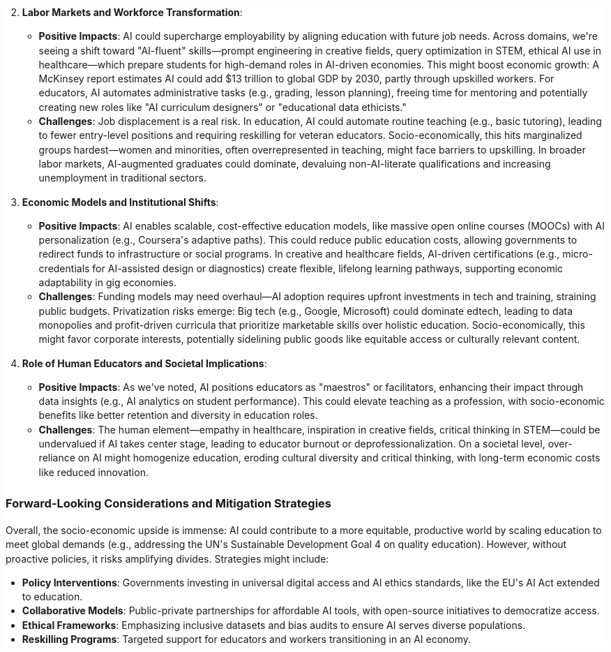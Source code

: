 2. **Labor Markets and Workforce Transformation**:
   - **Positive Impacts**: AI could supercharge employability by aligning education with future job needs. Across domains, we're seeing a shift toward "AI-fluent" skills—prompt engineering in creative fields, query optimization in STEM, ethical AI use in healthcare—which prepare students for high-demand roles in AI-driven economies. This might boost economic growth: A McKinsey report estimates AI could add $13 trillion to global GDP by 2030, partly through upskilled workers. For educators, AI automates administrative tasks (e.g., grading, lesson planning), freeing time for mentoring and potentially creating new roles like "AI curriculum designers" or "educational data ethicists."
   - **Challenges**: Job displacement is a real risk. In education, AI could automate routine teaching (e.g., basic tutoring), leading to fewer entry-level positions and requiring reskilling for veteran educators. Socio-economically, this hits marginalized groups hardest—women and minorities, often overrepresented in teaching, might face barriers to upskilling. In broader labor markets, AI-augmented graduates could dominate, devaluing non-AI-literate qualifications and increasing unemployment in traditional sectors.

3. **Economic Models and Institutional Shifts**:
   - **Positive Impacts**: AI enables scalable, cost-effective education models, like massive open online courses (MOOCs) with AI personalization (e.g., Coursera's adaptive paths). This could reduce public education costs, allowing governments to redirect funds to infrastructure or social programs. In creative and healthcare fields, AI-driven certifications (e.g., micro-credentials for AI-assisted design or diagnostics) create flexible, lifelong learning pathways, supporting economic adaptability in gig economies.
   - **Challenges**: Funding models may need overhaul—AI adoption requires upfront investments in tech and training, straining public budgets. Privatization risks emerge: Big tech (e.g., Google, Microsoft) could dominate edtech, leading to data monopolies and profit-driven curricula that prioritize marketable skills over holistic education. Socio-economically, this might favor corporate interests, potentially sidelining public goods like equitable access or culturally relevant content.

4. **Role of Human Educators and Societal Implications**:
   - **Positive Impacts**: As we've noted, AI positions educators as "maestros" or facilitators, enhancing their impact through data insights (e.g., AI analytics on student performance). This could elevate teaching as a profession, with socio-economic benefits like better retention and diversity in education roles.
   - **Challenges**: The human element—empathy in healthcare, inspiration in creative fields, critical thinking in STEM—could be undervalued if AI takes center stage, leading to educator burnout or deprofessionalization. On a societal level, over-reliance on AI might homogenize education, eroding cultural diversity and critical thinking, with long-term economic costs like reduced innovation.

### Forward-Looking Considerations and Mitigation Strategies

Overall, the socio-economic upside is immense: AI could contribute to a more equitable, productive world by scaling education to meet global demands (e.g., addressing the UN's Sustainable Development Goal 4 on quality education). However, without proactive policies, it risks amplifying divides. Strategies might include:
- **Policy Interventions**: Governments investing in universal digital access and AI ethics standards, like the EU's AI Act extended to education.
- **Collaborative Models**: Public-private partnerships for affordable AI tools, with open-source initiatives to democratize access.
- **Ethical Frameworks**: Emphasizing inclusive datasets and bias audits to ensure AI serves diverse populations.
- **Reskilling Programs**: Targeted support for educators and workers transitioning in an AI economy.
